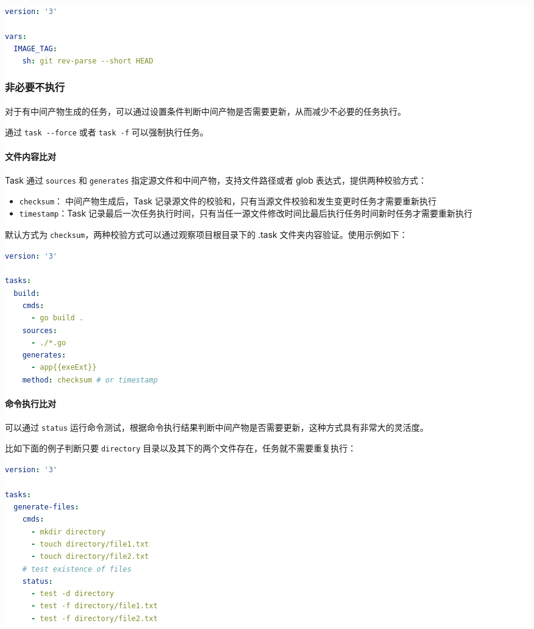 ```yaml
version: '3'

vars:
  IMAGE_TAG:
    sh: git rev-parse --short HEAD
```

### 非必要不执行
对于有中间产物生成的任务，可以通过设置条件判断中间产物是否需要更新，从而减少不必要的任务执行。

通过 `task --force` 或者 `task -f` 可以强制执行任务。

#### 文件内容比对
Task 通过 `sources` 和 `generates` 指定源文件和中间产物，支持文件路径或者 glob 表达式，提供两种校验方式：

+ `checksum`： 中间产物生成后，Task 记录源文件的校验和，只有当源文件校验和发生变更时任务才需要重新执行
+ `timestamp`：Task 记录最后一次任务执行时间，只有当任一源文件修改时间比最后执行任务时间新时任务才需要重新执行

默认方式为 `checksum`，两种校验方式可以通过观察项目根目录下的 .task 文件夹内容验证。使用示例如下：

```yaml
version: '3'

tasks:
  build:
    cmds:
      - go build .
    sources:
      - ./*.go
    generates:
      - app{{exeExt}}
    method: checksum # or timestamp
```

#### 命令执行比对
可以通过 `status` 运行命令测试，根据命令执行结果判断中间产物是否需要更新，这种方式具有非常大的灵活度。

比如下面的例子判断只要 `directory` 目录以及其下的两个文件存在，任务就不需要重复执行：

```yaml
version: '3'

tasks:
  generate-files:
    cmds:
      - mkdir directory
      - touch directory/file1.txt
      - touch directory/file2.txt
    # test existence of files
    status:
      - test -d directory
      - test -f directory/file1.txt
      - test -f directory/file2.txt
```
